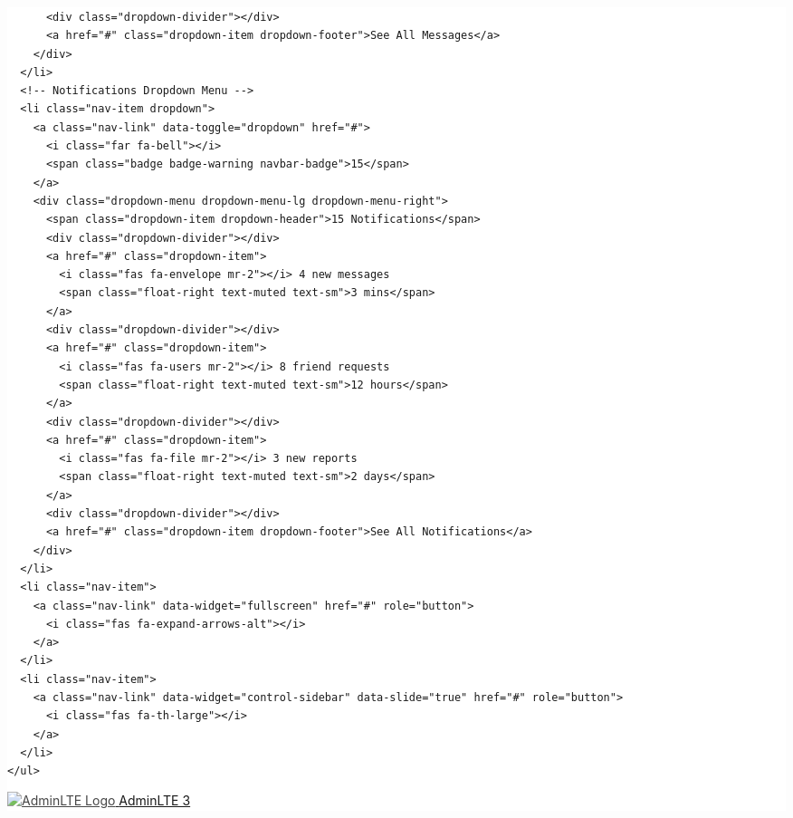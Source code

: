           <div class="dropdown-divider"></div>
          <a href="#" class="dropdown-item dropdown-footer">See All Messages</a>
        </div>
      </li>
      <!-- Notifications Dropdown Menu -->
      <li class="nav-item dropdown">
        <a class="nav-link" data-toggle="dropdown" href="#">
          <i class="far fa-bell"></i>
          <span class="badge badge-warning navbar-badge">15</span>
        </a>
        <div class="dropdown-menu dropdown-menu-lg dropdown-menu-right">
          <span class="dropdown-item dropdown-header">15 Notifications</span>
          <div class="dropdown-divider"></div>
          <a href="#" class="dropdown-item">
            <i class="fas fa-envelope mr-2"></i> 4 new messages
            <span class="float-right text-muted text-sm">3 mins</span>
          </a>
          <div class="dropdown-divider"></div>
          <a href="#" class="dropdown-item">
            <i class="fas fa-users mr-2"></i> 8 friend requests
            <span class="float-right text-muted text-sm">12 hours</span>
          </a>
          <div class="dropdown-divider"></div>
          <a href="#" class="dropdown-item">
            <i class="fas fa-file mr-2"></i> 3 new reports
            <span class="float-right text-muted text-sm">2 days</span>
          </a>
          <div class="dropdown-divider"></div>
          <a href="#" class="dropdown-item dropdown-footer">See All Notifications</a>
        </div>
      </li>
      <li class="nav-item">
        <a class="nav-link" data-widget="fullscreen" href="#" role="button">
          <i class="fas fa-expand-arrows-alt"></i>
        </a>
      </li>
      <li class="nav-item">
        <a class="nav-link" data-widget="control-sidebar" data-slide="true" href="#" role="button">
          <i class="fas fa-th-large"></i>
        </a>
      </li>
    </ul>
  </nav>
  

  
  <aside class="main-sidebar sidebar-dark-primary elevation-4">
    <!-- Brand Logo -->
    <a href="index3.html" class="brand-link">
      <img src="dist/img/AdminLTELogo.png" alt="AdminLTE Logo" class="brand-image img-circle elevation-3" style="opacity: .8">
      <span class="brand-text font-weight-light">AdminLTE 3</span>
    </a>
